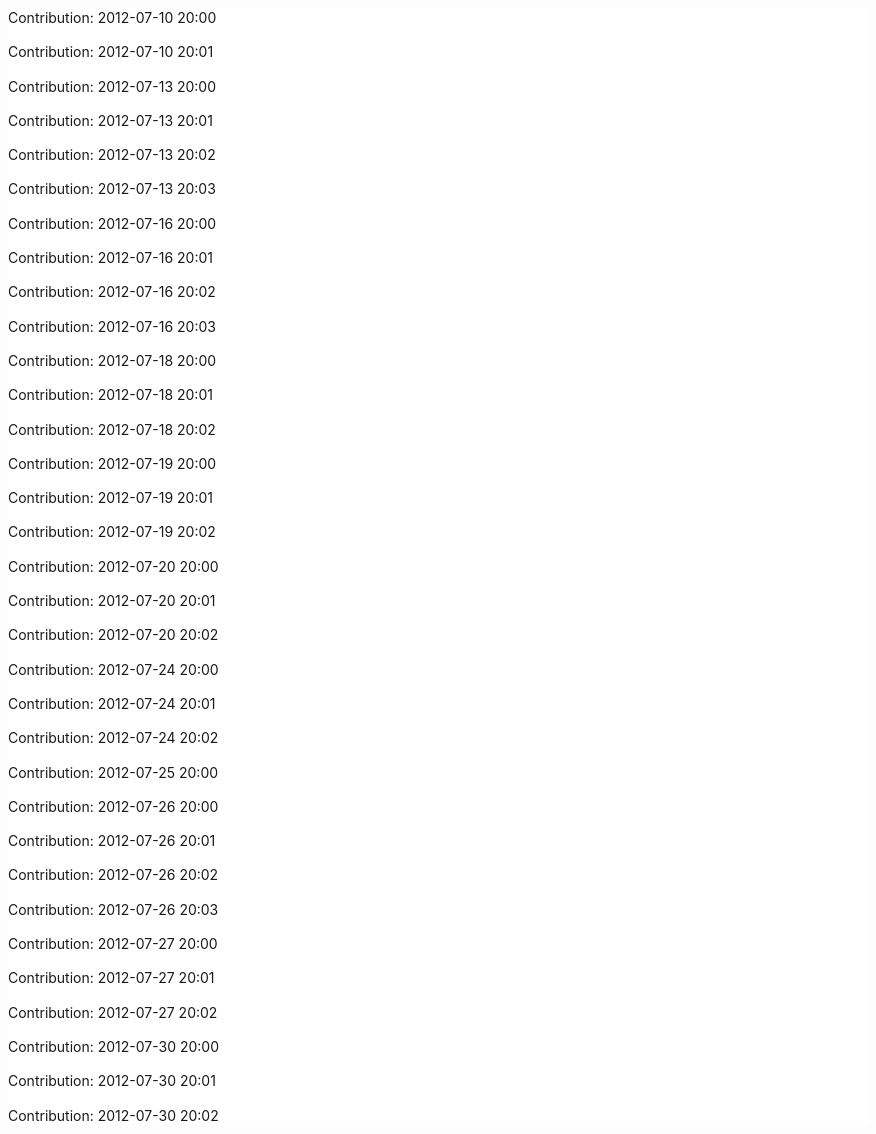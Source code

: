 Contribution: 2012-07-10 20:00

Contribution: 2012-07-10 20:01

Contribution: 2012-07-13 20:00

Contribution: 2012-07-13 20:01

Contribution: 2012-07-13 20:02

Contribution: 2012-07-13 20:03

Contribution: 2012-07-16 20:00

Contribution: 2012-07-16 20:01

Contribution: 2012-07-16 20:02

Contribution: 2012-07-16 20:03

Contribution: 2012-07-18 20:00

Contribution: 2012-07-18 20:01

Contribution: 2012-07-18 20:02

Contribution: 2012-07-19 20:00

Contribution: 2012-07-19 20:01

Contribution: 2012-07-19 20:02

Contribution: 2012-07-20 20:00

Contribution: 2012-07-20 20:01

Contribution: 2012-07-20 20:02

Contribution: 2012-07-24 20:00

Contribution: 2012-07-24 20:01

Contribution: 2012-07-24 20:02

Contribution: 2012-07-25 20:00

Contribution: 2012-07-26 20:00

Contribution: 2012-07-26 20:01

Contribution: 2012-07-26 20:02

Contribution: 2012-07-26 20:03

Contribution: 2012-07-27 20:00

Contribution: 2012-07-27 20:01

Contribution: 2012-07-27 20:02

Contribution: 2012-07-30 20:00

Contribution: 2012-07-30 20:01

Contribution: 2012-07-30 20:02
